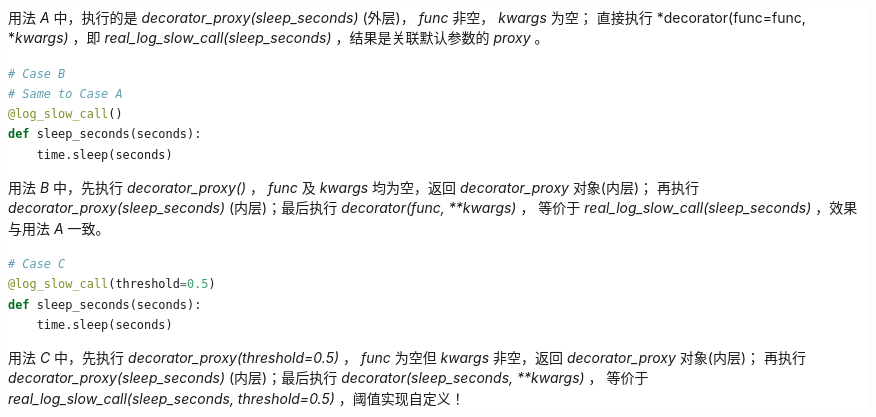 用法 _A_ 中，执行的是 _decorator_proxy(sleep_seconds)_ (外层)， _func_ 非空， _kwargs_ 为空； 直接执行 *decorator(func=func, *_kwargs)_ ，即 _real_log_slow_call(sleep_seconds)_ ，结果是关联默认参数的 _proxy_ 。

```python
# Case B
# Same to Case A
@log_slow_call()
def sleep_seconds(seconds):
    time.sleep(seconds)
```

用法 _B_ 中，先执行 _decorator_proxy()_ ， _func_ 及 _kwargs_ 均为空，返回 _decorator_proxy_ 对象(内层)； 再执行 _decorator_proxy(sleep_seconds)_ (内层)；最后执行 _decorator(func, **kwargs)_ ， 等价于 _real_log_slow_call(sleep_seconds)_ ，效果与用法 _A_ 一致。

```python
# Case C
@log_slow_call(threshold=0.5)
def sleep_seconds(seconds):
    time.sleep(seconds)
```

用法 _C_ 中，先执行 _decorator_proxy(threshold=0.5)_ ， _func_ 为空但 _kwargs_ 非空，返回 _decorator_proxy_ 对象(内层)； 再执行 _decorator_proxy(sleep_seconds)_ (内层)；最后执行 _decorator(sleep_seconds, **kwargs)_ ， 等价于 _real_log_slow_call(sleep_seconds, threshold=0.5)_ ，阈值实现自定义！